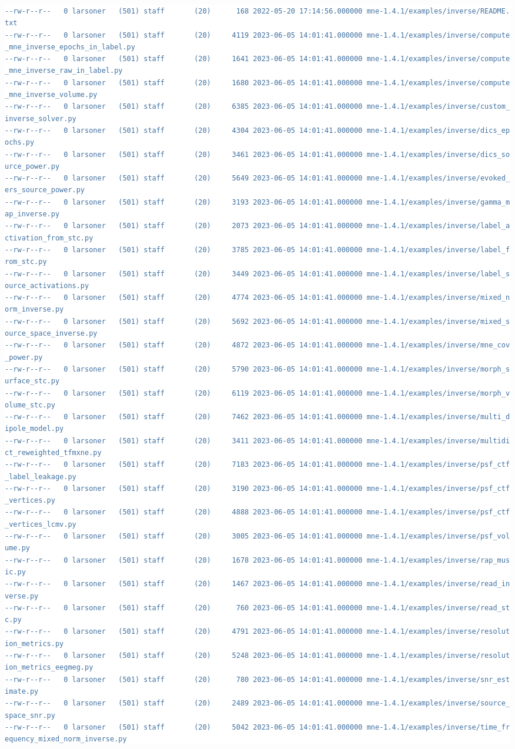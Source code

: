 ```diff
--rw-r--r--   0 larsoner   (501) staff       (20)      168 2022-05-20 17:14:56.000000 mne-1.4.1/examples/inverse/README.txt
--rw-r--r--   0 larsoner   (501) staff       (20)     4119 2023-06-05 14:01:41.000000 mne-1.4.1/examples/inverse/compute_mne_inverse_epochs_in_label.py
--rw-r--r--   0 larsoner   (501) staff       (20)     1641 2023-06-05 14:01:41.000000 mne-1.4.1/examples/inverse/compute_mne_inverse_raw_in_label.py
--rw-r--r--   0 larsoner   (501) staff       (20)     1680 2023-06-05 14:01:41.000000 mne-1.4.1/examples/inverse/compute_mne_inverse_volume.py
--rw-r--r--   0 larsoner   (501) staff       (20)     6385 2023-06-05 14:01:41.000000 mne-1.4.1/examples/inverse/custom_inverse_solver.py
--rw-r--r--   0 larsoner   (501) staff       (20)     4304 2023-06-05 14:01:41.000000 mne-1.4.1/examples/inverse/dics_epochs.py
--rw-r--r--   0 larsoner   (501) staff       (20)     3461 2023-06-05 14:01:41.000000 mne-1.4.1/examples/inverse/dics_source_power.py
--rw-r--r--   0 larsoner   (501) staff       (20)     5649 2023-06-05 14:01:41.000000 mne-1.4.1/examples/inverse/evoked_ers_source_power.py
--rw-r--r--   0 larsoner   (501) staff       (20)     3193 2023-06-05 14:01:41.000000 mne-1.4.1/examples/inverse/gamma_map_inverse.py
--rw-r--r--   0 larsoner   (501) staff       (20)     2073 2023-06-05 14:01:41.000000 mne-1.4.1/examples/inverse/label_activation_from_stc.py
--rw-r--r--   0 larsoner   (501) staff       (20)     3785 2023-06-05 14:01:41.000000 mne-1.4.1/examples/inverse/label_from_stc.py
--rw-r--r--   0 larsoner   (501) staff       (20)     3449 2023-06-05 14:01:41.000000 mne-1.4.1/examples/inverse/label_source_activations.py
--rw-r--r--   0 larsoner   (501) staff       (20)     4774 2023-06-05 14:01:41.000000 mne-1.4.1/examples/inverse/mixed_norm_inverse.py
--rw-r--r--   0 larsoner   (501) staff       (20)     5692 2023-06-05 14:01:41.000000 mne-1.4.1/examples/inverse/mixed_source_space_inverse.py
--rw-r--r--   0 larsoner   (501) staff       (20)     4872 2023-06-05 14:01:41.000000 mne-1.4.1/examples/inverse/mne_cov_power.py
--rw-r--r--   0 larsoner   (501) staff       (20)     5790 2023-06-05 14:01:41.000000 mne-1.4.1/examples/inverse/morph_surface_stc.py
--rw-r--r--   0 larsoner   (501) staff       (20)     6119 2023-06-05 14:01:41.000000 mne-1.4.1/examples/inverse/morph_volume_stc.py
--rw-r--r--   0 larsoner   (501) staff       (20)     7462 2023-06-05 14:01:41.000000 mne-1.4.1/examples/inverse/multi_dipole_model.py
--rw-r--r--   0 larsoner   (501) staff       (20)     3411 2023-06-05 14:01:41.000000 mne-1.4.1/examples/inverse/multidict_reweighted_tfmxne.py
--rw-r--r--   0 larsoner   (501) staff       (20)     7183 2023-06-05 14:01:41.000000 mne-1.4.1/examples/inverse/psf_ctf_label_leakage.py
--rw-r--r--   0 larsoner   (501) staff       (20)     3190 2023-06-05 14:01:41.000000 mne-1.4.1/examples/inverse/psf_ctf_vertices.py
--rw-r--r--   0 larsoner   (501) staff       (20)     4888 2023-06-05 14:01:41.000000 mne-1.4.1/examples/inverse/psf_ctf_vertices_lcmv.py
--rw-r--r--   0 larsoner   (501) staff       (20)     3005 2023-06-05 14:01:41.000000 mne-1.4.1/examples/inverse/psf_volume.py
--rw-r--r--   0 larsoner   (501) staff       (20)     1678 2023-06-05 14:01:41.000000 mne-1.4.1/examples/inverse/rap_music.py
--rw-r--r--   0 larsoner   (501) staff       (20)     1467 2023-06-05 14:01:41.000000 mne-1.4.1/examples/inverse/read_inverse.py
--rw-r--r--   0 larsoner   (501) staff       (20)      760 2023-06-05 14:01:41.000000 mne-1.4.1/examples/inverse/read_stc.py
--rw-r--r--   0 larsoner   (501) staff       (20)     4791 2023-06-05 14:01:41.000000 mne-1.4.1/examples/inverse/resolution_metrics.py
--rw-r--r--   0 larsoner   (501) staff       (20)     5248 2023-06-05 14:01:41.000000 mne-1.4.1/examples/inverse/resolution_metrics_eegmeg.py
--rw-r--r--   0 larsoner   (501) staff       (20)      780 2023-06-05 14:01:41.000000 mne-1.4.1/examples/inverse/snr_estimate.py
--rw-r--r--   0 larsoner   (501) staff       (20)     2489 2023-06-05 14:01:41.000000 mne-1.4.1/examples/inverse/source_space_snr.py
--rw-r--r--   0 larsoner   (501) staff       (20)     5042 2023-06-05 14:01:41.000000 mne-1.4.1/examples/inverse/time_frequency_mixed_norm_inverse.py
```